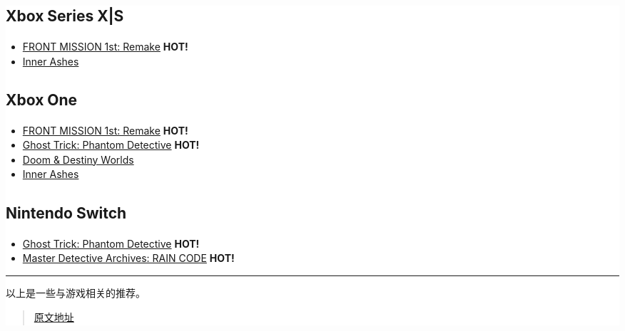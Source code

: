 ## Xbox Series X|S

- [FRONT MISSION 1st: Remake](https://www.xbox.com/en-us/games/store/front-mission-1st-remake/9nsr4rn8vgmf) <b class="hot">HOT!</b>
- [Inner Ashes](https://sites.google.com/calatheagamestudio.org/calatheagamestudio-en/inner-ashes)

## Xbox One

- [FRONT MISSION 1st: Remake](https://www.xbox.com/en-us/games/store/front-mission-1st-remake/9nsr4rn8vgmf) <b class="hot">HOT!</b>
- [Ghost Trick: Phantom Detective](https://www.capcom-games.com/ghosttrick/en-us/) <b class="hot">HOT!</b>
- [Doom & Destiny Worlds](https://www.xbox.com/en-us/games/store/doom--destiny-worlds/9PHFDJ1RV965)
- [Inner Ashes](https://sites.google.com/calatheagamestudio.org/calatheagamestudio-en/inner-ashes)

## Nintendo Switch

- [Ghost Trick: Phantom Detective](https://www.capcom-games.com/ghosttrick/en-us/) <b class="hot">HOT!</b>
- [Master Detective Archives: RAIN CODE](https://www.nintendo.com/store/products/master-detective-archives-rain-code-switch/) <b class="hot">HOT!</b>

---

以上是一些与游戏相关的推荐。

>[原文地址](https://www.inside-games.jp/article/2023/06/25/146800.html)  